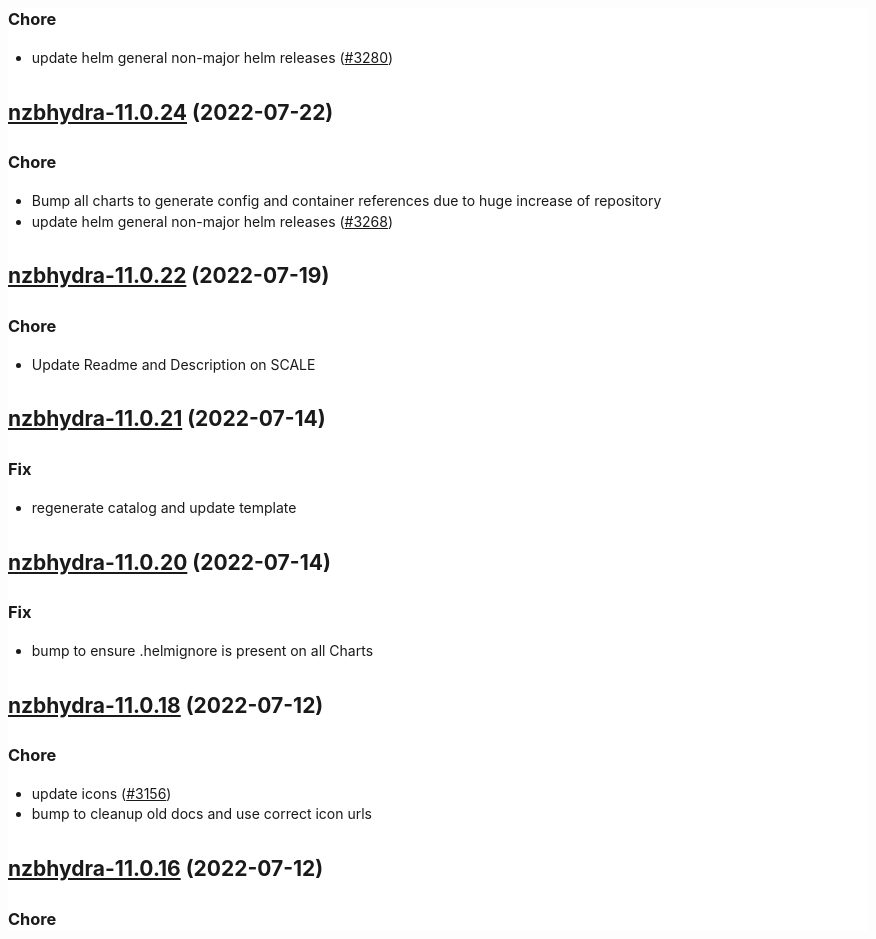 ### Chore

- update helm general non-major helm releases ([#3280](https://github.com/truecharts/apps/issues/3280))

## [nzbhydra-11.0.24](https://github.com/truecharts/apps/compare/nzbhydra-11.0.22...nzbhydra-11.0.24) (2022-07-22)

### Chore

- Bump all charts to generate config and container references due to huge increase of repository
- update helm general non-major helm releases ([#3268](https://github.com/truecharts/apps/issues/3268))

## [nzbhydra-11.0.22](https://github.com/truecharts/apps/compare/nzbhydra-11.0.21...nzbhydra-11.0.22) (2022-07-19)

### Chore

- Update Readme and Description on SCALE

## [nzbhydra-11.0.21](https://github.com/truecharts/apps/compare/nzbhydra-11.0.20...nzbhydra-11.0.21) (2022-07-14)

### Fix

- regenerate catalog and update template

## [nzbhydra-11.0.20](https://github.com/truecharts/apps/compare/nzbhydra-11.0.18...nzbhydra-11.0.20) (2022-07-14)

### Fix

- bump to ensure .helmignore is present on all Charts

## [nzbhydra-11.0.18](https://github.com/truecharts/apps/compare/nzbhydra-11.0.16...nzbhydra-11.0.18) (2022-07-12)

### Chore

- update icons ([#3156](https://github.com/truecharts/apps/issues/3156))
- bump to cleanup old docs and use correct icon urls

## [nzbhydra-11.0.16](https://github.com/truecharts/apps/compare/nzbhydra-11.0.15...nzbhydra-11.0.16) (2022-07-12)

### Chore
